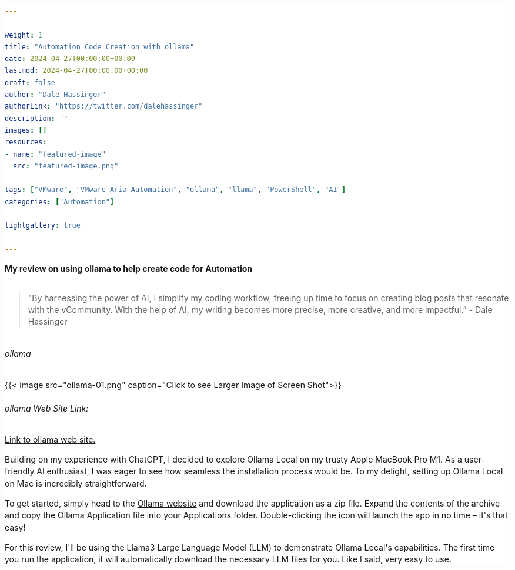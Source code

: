 ```yaml
---

weight: 1
title: "Automation Code Creation with ollama"
date: 2024-04-27T00:00:00+00:00
lastmod: 2024-04-27T00:00:00+00:00
draft: false
author: "Dale Hassinger"
authorLink: "https://twitter.com/dalehassinger"
description: ""
images: []
resources:
- name: "featured-image"
  src: "featured-image.png"

tags: ["VMware", "VMware Aria Automation", "ollama", "llama", "PowerShell", "AI"]
categories: ["Automation"]

lightgallery: true

---
```


**My review on using ollama to help create code for Automation**



---

>"By harnessing the power of AI, I simplify my coding workflow, freeing up time to focus on creating blog posts that resonate with the vCommunity. With the help of AI, my writing becomes more precise, more creative, and more impactful.” - Dale Hassinger

---

###### ollama  

{{< image src="ollama-01.png" caption="Click to see Larger Image of Screen Shot">}}  

###### ollama Web Site Link:  

[Link to ollama web site.](https://ollama.com/)  

Building on my experience with ChatGPT, I decided to explore Ollama Local on my trusty Apple MacBook Pro M1. As a user-friendly AI enthusiast, I was eager to see how seamless the installation process would be. To my delight, setting up Ollama Local on Mac is incredibly straightforward.

To get started, simply head to the [Ollama website](https://ollama.com/) and download the application as a zip file. Expand the contents of the archive and copy the Ollama Application file into your Applications folder. Double-clicking the icon will launch the app in no time – it's that easy!

For this review, I'll be using the Llama3 Large Language Model (LLM) to demonstrate Ollama Local's capabilities. The first time you run the application, it will automatically download the necessary LLM files for you. Like I said, very easy to use.
